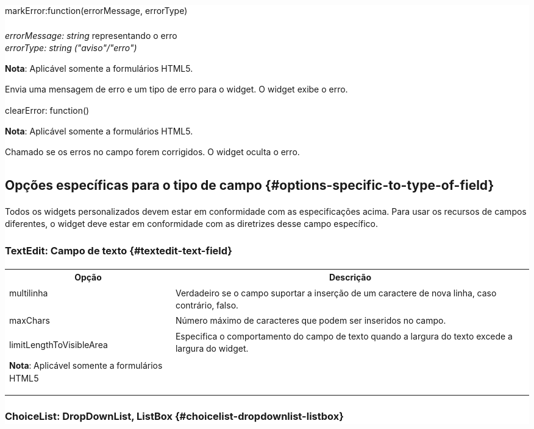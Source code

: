   </tr>
  <tr>
   <td><p>markError:function(errorMessage, errorType)<br /> <br /> <em>errorMessage: string </em>representando o erro<br /> <em>errorType: string ("aviso"/"erro")</em></p> <p><strong>Nota</strong>: Aplicável somente a formulários HTML5.</p> </td>
   <td>Envia uma mensagem de erro e um tipo de erro para o widget. O widget exibe o erro.</td>
  </tr>
  <tr>
   <td><p>clearError: function()</p> <p><strong>Nota</strong>: Aplicável somente a formulários HTML5.</p> </td>
   <td>Chamado se os erros no campo forem corrigidos. O widget oculta o erro.</td>
  </tr>
 </tbody>
</table>

## Opções específicas para o tipo de campo {#options-specific-to-type-of-field}

Todos os widgets personalizados devem estar em conformidade com as especificações acima. Para usar os recursos de campos diferentes, o widget deve estar em conformidade com as diretrizes desse campo específico.

### TextEdit: Campo de texto {#textedit-text-field}

<table>
 <tbody>
  <tr>
   <th>Opção</th>
   <th>Descrição</th>
  </tr>
  <tr>
   <td>multilinha</td>
   <td>Verdadeiro se o campo suportar a inserção de um caractere de nova linha, caso contrário, falso.</td>
  </tr>
  <tr>
   <td>maxChars</td>
   <td>Número máximo de caracteres que podem ser inseridos no campo.</td>
  </tr>
  <tr>
   <td><p>limitLengthToVisibleArea</p> <p><strong>Nota</strong>: Aplicável somente a formulários HTML5</p> </td>
   <td>Especifica o comportamento do campo de texto quando a largura do texto excede a largura do widget.</td>
  </tr>
 </tbody>
</table>

### ChoiceList: DropDownList, ListBox {#choicelist-dropdownlist-listbox}
